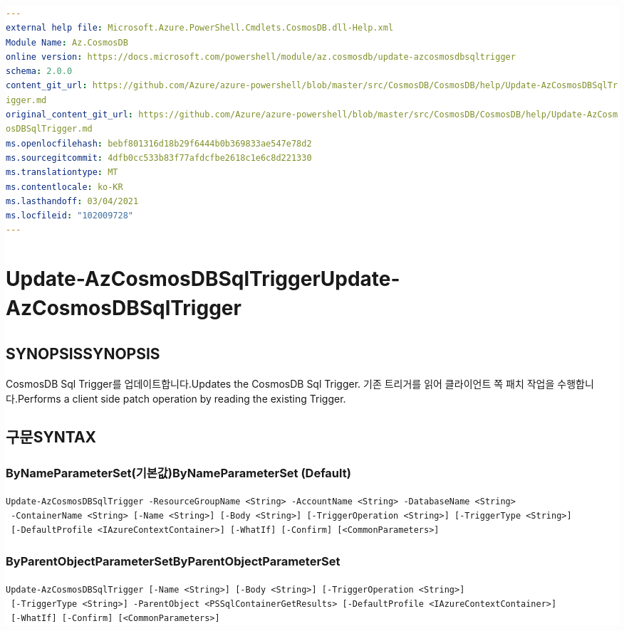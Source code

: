 ```yaml
---
external help file: Microsoft.Azure.PowerShell.Cmdlets.CosmosDB.dll-Help.xml
Module Name: Az.CosmosDB
online version: https://docs.microsoft.com/powershell/module/az.cosmosdb/update-azcosmosdbsqltrigger
schema: 2.0.0
content_git_url: https://github.com/Azure/azure-powershell/blob/master/src/CosmosDB/CosmosDB/help/Update-AzCosmosDBSqlTrigger.md
original_content_git_url: https://github.com/Azure/azure-powershell/blob/master/src/CosmosDB/CosmosDB/help/Update-AzCosmosDBSqlTrigger.md
ms.openlocfilehash: bebf801316d18b29f6444b0b369833ae547e78d2
ms.sourcegitcommit: 4dfb0cc533b83f77afdcfbe2618c1e6c8d221330
ms.translationtype: MT
ms.contentlocale: ko-KR
ms.lasthandoff: 03/04/2021
ms.locfileid: "102009728"
---
```

# <span data-ttu-id="aa58a-101">Update-AzCosmosDBSqlTrigger</span><span class="sxs-lookup"><span data-stu-id="aa58a-101">Update-AzCosmosDBSqlTrigger</span></span>

## <span data-ttu-id="aa58a-102">SYNOPSIS</span><span class="sxs-lookup"><span data-stu-id="aa58a-102">SYNOPSIS</span></span>
<span data-ttu-id="aa58a-103">CosmosDB Sql Trigger를 업데이트합니다.</span><span class="sxs-lookup"><span data-stu-id="aa58a-103">Updates the CosmosDB Sql Trigger.</span></span> <span data-ttu-id="aa58a-104">기존 트리거를 읽어 클라이언트 쪽 패치 작업을 수행합니다.</span><span class="sxs-lookup"><span data-stu-id="aa58a-104">Performs a client side patch operation by reading the existing Trigger.</span></span>

## <span data-ttu-id="aa58a-105">구문</span><span class="sxs-lookup"><span data-stu-id="aa58a-105">SYNTAX</span></span>

### <span data-ttu-id="aa58a-106">ByNameParameterSet(기본값)</span><span class="sxs-lookup"><span data-stu-id="aa58a-106">ByNameParameterSet (Default)</span></span>
```
Update-AzCosmosDBSqlTrigger -ResourceGroupName <String> -AccountName <String> -DatabaseName <String>
 -ContainerName <String> [-Name <String>] [-Body <String>] [-TriggerOperation <String>] [-TriggerType <String>]
 [-DefaultProfile <IAzureContextContainer>] [-WhatIf] [-Confirm] [<CommonParameters>]
```

### <span data-ttu-id="aa58a-107">ByParentObjectParameterSet</span><span class="sxs-lookup"><span data-stu-id="aa58a-107">ByParentObjectParameterSet</span></span>
```
Update-AzCosmosDBSqlTrigger [-Name <String>] [-Body <String>] [-TriggerOperation <String>]
 [-TriggerType <String>] -ParentObject <PSSqlContainerGetResults> [-DefaultProfile <IAzureContextContainer>]
 [-WhatIf] [-Confirm] [<CommonParameters>]
```
